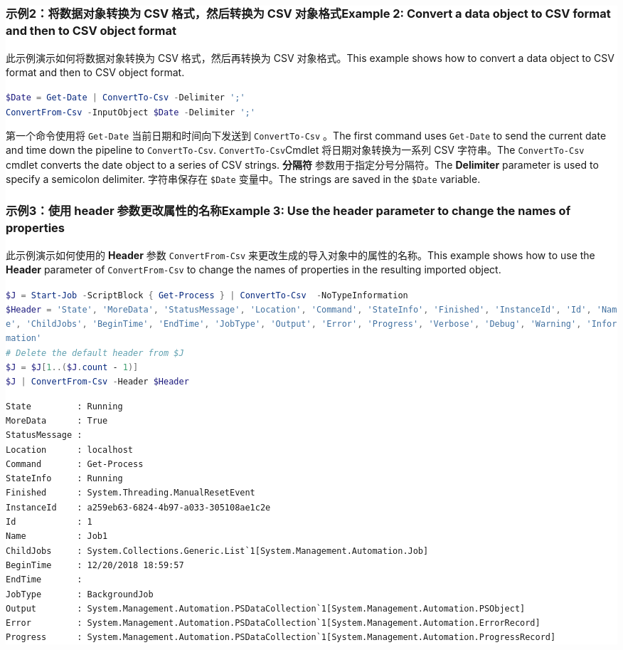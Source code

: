 ### <span data-ttu-id="03e7c-124">示例2：将数据对象转换为 CSV 格式，然后转换为 CSV 对象格式</span><span class="sxs-lookup"><span data-stu-id="03e7c-124">Example 2: Convert a data object to CSV format and then to CSV object format</span></span>

<span data-ttu-id="03e7c-125">此示例演示如何将数据对象转换为 CSV 格式，然后再转换为 CSV 对象格式。</span><span class="sxs-lookup"><span data-stu-id="03e7c-125">This example shows how to convert a data object to CSV format and then to CSV object format.</span></span>

```powershell
$Date = Get-Date | ConvertTo-Csv -Delimiter ';'
ConvertFrom-Csv -InputObject $Date -Delimiter ';'
```

<span data-ttu-id="03e7c-126">第一个命令使用将 `Get-Date` 当前日期和时间向下发送到 `ConvertTo-Csv` 。</span><span class="sxs-lookup"><span data-stu-id="03e7c-126">The first command uses `Get-Date` to send the current date and time down the pipeline to `ConvertTo-Csv`.</span></span> <span data-ttu-id="03e7c-127">`ConvertTo-Csv`Cmdlet 将日期对象转换为一系列 CSV 字符串。</span><span class="sxs-lookup"><span data-stu-id="03e7c-127">The `ConvertTo-Csv` cmdlet converts the date object to a series of CSV strings.</span></span>
<span data-ttu-id="03e7c-128">**分隔符** 参数用于指定分号分隔符。</span><span class="sxs-lookup"><span data-stu-id="03e7c-128">The **Delimiter** parameter is used to specify a semicolon delimiter.</span></span> <span data-ttu-id="03e7c-129">字符串保存在 `$Date` 变量中。</span><span class="sxs-lookup"><span data-stu-id="03e7c-129">The strings are saved in the `$Date` variable.</span></span>

### <span data-ttu-id="03e7c-130">示例3：使用 header 参数更改属性的名称</span><span class="sxs-lookup"><span data-stu-id="03e7c-130">Example 3: Use the header parameter to change the names of properties</span></span>

<span data-ttu-id="03e7c-131">此示例演示如何使用的 **Header** 参数 `ConvertFrom-Csv` 来更改生成的导入对象中的属性的名称。</span><span class="sxs-lookup"><span data-stu-id="03e7c-131">This example shows how to use the **Header** parameter of `ConvertFrom-Csv` to change the names of properties in the resulting imported object.</span></span>

```powershell
$J = Start-Job -ScriptBlock { Get-Process } | ConvertTo-Csv  -NoTypeInformation
$Header = 'State', 'MoreData', 'StatusMessage', 'Location', 'Command', 'StateInfo', 'Finished', 'InstanceId', 'Id', 'Name', 'ChildJobs', 'BeginTime', 'EndTime', 'JobType', 'Output', 'Error', 'Progress', 'Verbose', 'Debug', 'Warning', 'Information'
# Delete the default header from $J
$J = $J[1..($J.count - 1)]
$J | ConvertFrom-Csv -Header $Header
```

```Output
State         : Running
MoreData      : True
StatusMessage :
Location      : localhost
Command       : Get-Process
StateInfo     : Running
Finished      : System.Threading.ManualResetEvent
InstanceId    : a259eb63-6824-4b97-a033-305108ae1c2e
Id            : 1
Name          : Job1
ChildJobs     : System.Collections.Generic.List`1[System.Management.Automation.Job]
BeginTime     : 12/20/2018 18:59:57
EndTime       :
JobType       : BackgroundJob
Output        : System.Management.Automation.PSDataCollection`1[System.Management.Automation.PSObject]
Error         : System.Management.Automation.PSDataCollection`1[System.Management.Automation.ErrorRecord]
Progress      : System.Management.Automation.PSDataCollection`1[System.Management.Automation.ProgressRecord]
```